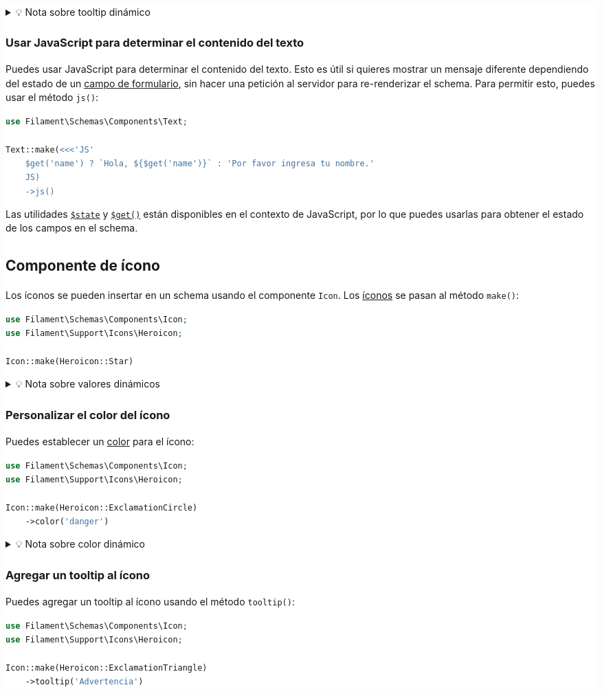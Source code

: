 <details><summary>💡 Nota sobre tooltip dinámico</summary></details>

### Usar JavaScript para determinar el contenido del texto

Puedes usar JavaScript para determinar el contenido del texto. Esto es útil si quieres mostrar un mensaje diferente dependiendo del estado de un [campo de formulario](../forms/fields), sin hacer una petición al servidor para re-renderizar el schema. Para permitir esto, puedes usar el método `js()`:

```php
use Filament\Schemas\Components\Text;

Text::make(<<<'JS'
    $get('name') ? `Hola, ${$get('name')}` : 'Por favor ingresa tu nombre.'
    JS)
    ->js()
```

Las utilidades [`$state`](../forms/fields#injecting-the-current-state-of-the-field) y [`$get()`](../forms/fields#injecting-the-state-of-another-field) están disponibles en el contexto de JavaScript, por lo que puedes usarlas para obtener el estado de los campos en el schema.

## Componente de ícono

Los íconos se pueden insertar en un schema usando el componente `Icon`. Los [íconos](../styling/icons) se pasan al método `make()`:

```php
use Filament\Schemas\Components\Icon;
use Filament\Support\Icons\Heroicon;

Icon::make(Heroicon::Star)
```

<details><summary>💡 Nota sobre valores dinámicos</summary></details>

### Personalizar el color del ícono

Puedes establecer un [color](../styling/colors) para el ícono:

```php
use Filament\Schemas\Components\Icon;
use Filament\Support\Icons\Heroicon;

Icon::make(Heroicon::ExclamationCircle)
    ->color('danger')
```

<details><summary>💡 Nota sobre color dinámico</summary></details>

### Agregar un tooltip al ícono

Puedes agregar un tooltip al ícono usando el método `tooltip()`:

```php
use Filament\Schemas\Components\Icon;
use Filament\Support\Icons\Heroicon;

Icon::make(Heroicon::ExclamationTriangle)
    ->tooltip('Advertencia')
```
